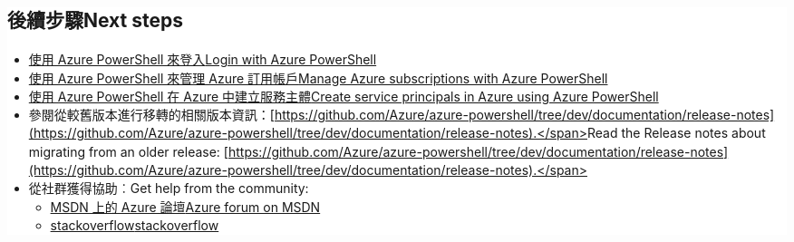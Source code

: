 ## <a name="next-steps"></a><span data-ttu-id="d3cac-189">後續步驟</span><span class="sxs-lookup"><span data-stu-id="d3cac-189">Next steps</span></span>

* [<span data-ttu-id="d3cac-190">使用 Azure PowerShell 來登入</span><span class="sxs-lookup"><span data-stu-id="d3cac-190">Login with Azure PowerShell</span></span>](authenticate-azureps.md)
* [<span data-ttu-id="d3cac-191">使用 Azure PowerShell 來管理 Azure 訂用帳戶</span><span class="sxs-lookup"><span data-stu-id="d3cac-191">Manage Azure subscriptions with Azure PowerShell</span></span>](manage-subscriptions-azureps.md)
* [<span data-ttu-id="d3cac-192">使用 Azure PowerShell 在 Azure 中建立服務主體</span><span class="sxs-lookup"><span data-stu-id="d3cac-192">Create service principals in Azure using Azure PowerShell</span></span>](create-azure-service-principal-azureps.md)
* <span data-ttu-id="d3cac-193">參閱從較舊版本進行移轉的相關版本資訊：[https://github.com/Azure/azure-powershell/tree/dev/documentation/release-notes](https://github.com/Azure/azure-powershell/tree/dev/documentation/release-notes).</span><span class="sxs-lookup"><span data-stu-id="d3cac-193">Read the Release notes about migrating from an older release: [https://github.com/Azure/azure-powershell/tree/dev/documentation/release-notes](https://github.com/Azure/azure-powershell/tree/dev/documentation/release-notes).</span></span>
* <span data-ttu-id="d3cac-194">從社群獲得協助︰</span><span class="sxs-lookup"><span data-stu-id="d3cac-194">Get help from the community:</span></span>
  * [<span data-ttu-id="d3cac-195">MSDN 上的 Azure 論壇</span><span class="sxs-lookup"><span data-stu-id="d3cac-195">Azure forum on MSDN</span></span>](http://go.microsoft.com/fwlink/p/?LinkId=320212)
  * [<span data-ttu-id="d3cac-196">stackoverflow</span><span class="sxs-lookup"><span data-stu-id="d3cac-196">stackoverflow</span></span>](http://go.microsoft.com/fwlink/?LinkId=320213)
